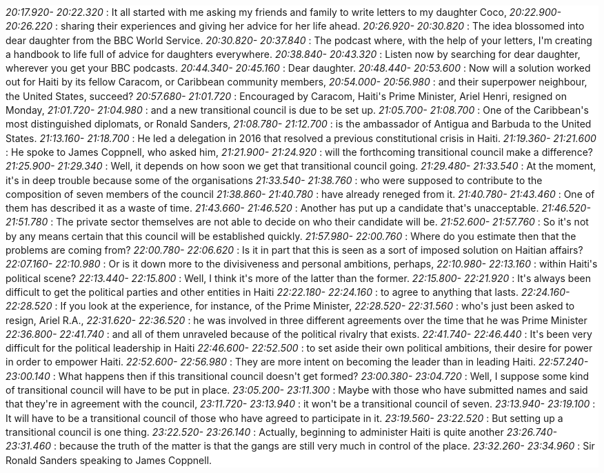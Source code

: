 *20:17.920- 20:22.320* :  It all started with me asking my friends and family to write letters to my daughter Coco,
*20:22.900- 20:26.220* :  sharing their experiences and giving her advice for her life ahead.
*20:26.920- 20:30.820* :  The idea blossomed into dear daughter from the BBC World Service.
*20:30.820- 20:37.840* :  The podcast where, with the help of your letters, I'm creating a handbook to life full of advice for daughters everywhere.
*20:38.840- 20:43.320* :  Listen now by searching for dear daughter, wherever you get your BBC podcasts.
*20:44.340- 20:45.160* :  Dear daughter.
*20:48.440- 20:53.600* :  Now will a solution worked out for Haiti by its fellow Caracom, or Caribbean community members,
*20:54.000- 20:56.980* :  and their superpower neighbour, the United States, succeed?
*20:57.680- 21:01.720* :  Encouraged by Caracom, Haiti's Prime Minister, Ariel Henri, resigned on Monday,
*21:01.720- 21:04.980* :  and a new transitional council is due to be set up.
*21:05.700- 21:08.700* :  One of the Caribbean's most distinguished diplomats, or Ronald Sanders,
*21:08.780- 21:12.700* :  is the ambassador of Antigua and Barbuda to the United States.
*21:13.160- 21:18.700* :  He led a delegation in 2016 that resolved a previous constitutional crisis in Haiti.
*21:19.360- 21:21.600* :  He spoke to James Coppnell, who asked him,
*21:21.900- 21:24.920* :  will the forthcoming transitional council make a difference?
*21:25.900- 21:29.340* :  Well, it depends on how soon we get that transitional council going.
*21:29.480- 21:33.540* :  At the moment, it's in deep trouble because some of the organisations
*21:33.540- 21:38.760* :  who were supposed to contribute to the composition of seven members of the council
*21:38.860- 21:40.780* :  have already reneged from it.
*21:40.780- 21:43.460* :  One of them has described it as a waste of time.
*21:43.660- 21:46.520* :  Another has put up a candidate that's unacceptable.
*21:46.520- 21:51.780* :  The private sector themselves are not able to decide on who their candidate will be.
*21:52.600- 21:57.760* :  So it's not by any means certain that this council will be established quickly.
*21:57.980- 22:00.760* :  Where do you estimate then that the problems are coming from?
*22:00.780- 22:06.620* :  Is it in part that this is seen as a sort of imposed solution on Haitian affairs?
*22:07.160- 22:10.980* :  Or is it down more to the divisiveness and personal ambitions, perhaps,
*22:10.980- 22:13.160* :  within Haiti's political scene?
*22:13.440- 22:15.800* :  Well, I think it's more of the latter than the former.
*22:15.800- 22:21.920* :  It's always been difficult to get the political parties and other entities in Haiti
*22:22.180- 22:24.160* :  to agree to anything that lasts.
*22:24.160- 22:28.520* :  If you look at the experience, for instance, of the Prime Minister,
*22:28.520- 22:31.560* :  who's just been asked to resign, Ariel R.A.,
*22:31.620- 22:36.520* :  he was involved in three different agreements over the time that he was Prime Minister
*22:36.800- 22:41.740* :  and all of them unraveled because of the political rivalry that exists.
*22:41.740- 22:46.440* :  It's been very difficult for the political leadership in Haiti
*22:46.600- 22:52.500* :  to set aside their own political ambitions, their desire for power in order to empower Haiti.
*22:52.600- 22:56.980* :  They are more intent on becoming the leader than in leading Haiti.
*22:57.240- 23:00.140* :  What happens then if this transitional council doesn't get formed?
*23:00.380- 23:04.720* :  Well, I suppose some kind of transitional council will have to be put in place.
*23:05.200- 23:11.300* :  Maybe with those who have submitted names and said that they're in agreement with the council,
*23:11.720- 23:13.940* :  it won't be a transitional council of seven.
*23:13.940- 23:19.100* :  It will have to be a transitional council of those who have agreed to participate in it.
*23:19.560- 23:22.520* :  But setting up a transitional council is one thing.
*23:22.520- 23:26.140* :  Actually, beginning to administer Haiti is quite another
*23:26.740- 23:31.460* :  because the truth of the matter is that the gangs are still very much in control of the place.
*23:32.260- 23:34.960* :  Sir Ronald Sanders speaking to James Coppnell.